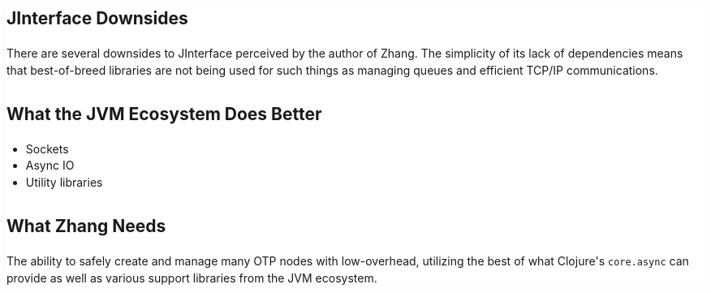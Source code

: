 <a name="downsides">

## JInterface Downsides

There are several downsides to JInterface perceived by the author of Zhang.
The simplicity of its lack of dependencies means that best-of-breed libraries
are not being used for such things as managing queues and efficient TCP/IP
communications.

<a name="jvm-pros">

## What the JVM Ecosystem Does Better

* Sockets
* Async IO
* Utility libraries

<a name="needed">

## What Zhang Needs

The ability to safely create and manage many OTP nodes with low-overhead,
utilizing the best of what Clojure's `core.async` can provide as well as
various support libraries from the JVM ecosystem.
